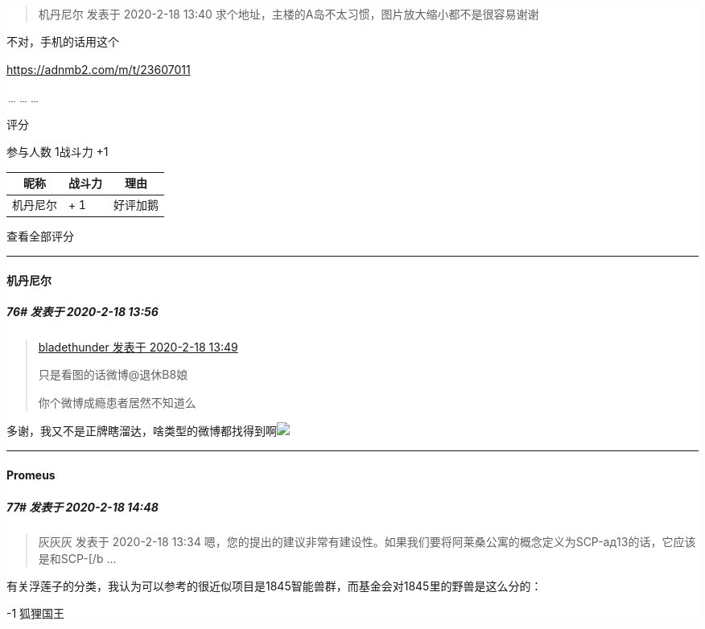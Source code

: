 
<blockquote>机丹尼尔 发表于 2020-2-18 13:40
求个地址，主楼的A岛不太习惯，图片放大缩小都不是很容易谢谢</blockquote>
不对，手机的话用这个

https://adnmb2.com/m/t/23607011



﹍﹍﹍

评分





 参与人数 1战斗力 +1

|昵称|战斗力|理由|
|----|---|---|
| 机丹尼尔| + 1|好评加鹅|



查看全部评分






*****

####  机丹尼尔  
##### 76#       发表于 2020-2-18 13:56



<blockquote><a href="httphttps://bbs.saraba1st.com/2b/forum.php?mod=redirect&amp;goto=findpost&amp;pid=46450629&amp;ptid=1914181" target="_blank">bladethunder 发表于 2020-2-18 13:49</a>

只是看图的话微博@退休B8娘


你个微博成瘾患者居然不知道么</blockquote>
多谢，我又不是正牌瞎溜达，啥类型的微博都找得到啊<img src="https://static.saraba1st.com/image/smiley/face2017/121.png" referrerpolicy="no-referrer">







*****

####  Promeus  
##### 77#       发表于 2020-2-18 14:48



<blockquote>灰灰灰 发表于 2020-2-18 13:34
嗯，您的提出的建议非常有建设性。如果我们要将阿莱桑公寓的概念定义为SCP-ад13的话，它应该是和SCP-[/b ...</blockquote>
有关浮莲子的分类，我认为可以参考的很近似项目是1845智能兽群，而基金会对1845里的野兽是这么分的：

-1 狐狸国王
